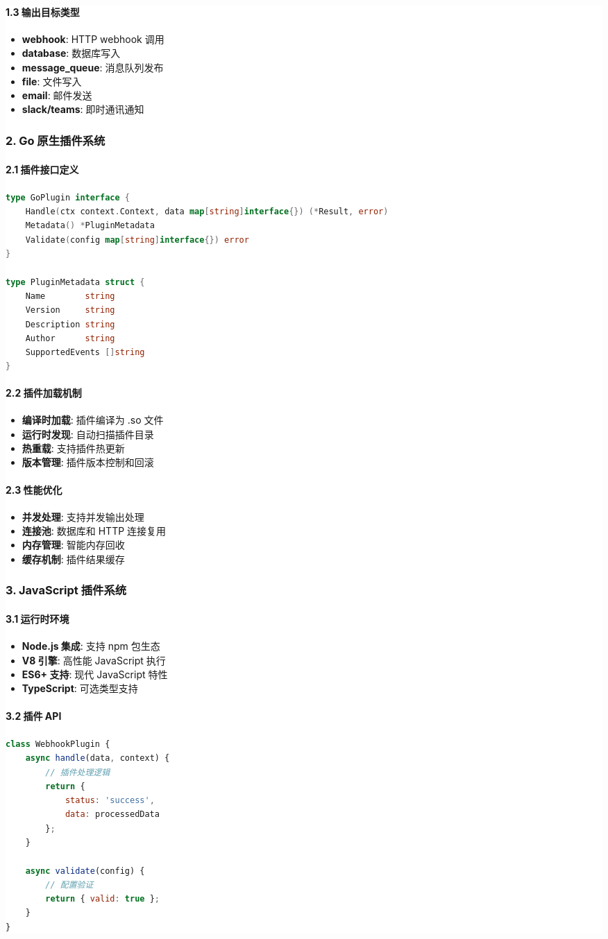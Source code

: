 #### 1.3 输出目标类型
- **webhook**: HTTP webhook 调用
- **database**: 数据库写入
- **message_queue**: 消息队列发布
- **file**: 文件写入
- **email**: 邮件发送
- **slack/teams**: 即时通讯通知

### 2. Go 原生插件系统

#### 2.1 插件接口定义
```go
type GoPlugin interface {
    Handle(ctx context.Context, data map[string]interface{}) (*Result, error)
    Metadata() *PluginMetadata
    Validate(config map[string]interface{}) error
}

type PluginMetadata struct {
    Name        string
    Version     string
    Description string
    Author      string
    SupportedEvents []string
}
```

#### 2.2 插件加载机制
- **编译时加载**: 插件编译为 .so 文件
- **运行时发现**: 自动扫描插件目录
- **热重载**: 支持插件热更新
- **版本管理**: 插件版本控制和回滚

#### 2.3 性能优化
- **并发处理**: 支持并发输出处理
- **连接池**: 数据库和 HTTP 连接复用
- **内存管理**: 智能内存回收
- **缓存机制**: 插件结果缓存

### 3. JavaScript 插件系统

#### 3.1 运行时环境
- **Node.js 集成**: 支持 npm 包生态
- **V8 引擎**: 高性能 JavaScript 执行
- **ES6+ 支持**: 现代 JavaScript 特性
- **TypeScript**: 可选类型支持

#### 3.2 插件 API
```javascript
class WebhookPlugin {
    async handle(data, context) {
        // 插件处理逻辑
        return {
            status: 'success',
            data: processedData
        };
    }
    
    async validate(config) {
        // 配置验证
        return { valid: true };
    }
}
```